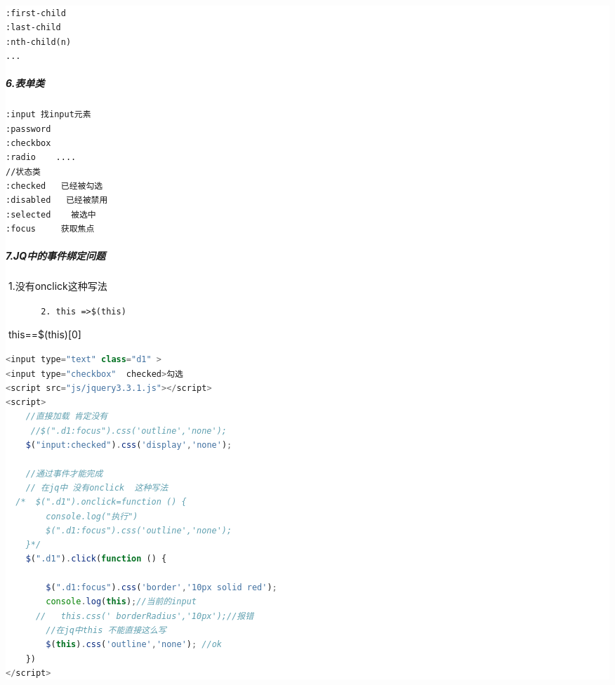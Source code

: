 ```
:first-child  
:last-child
:nth-child(n)
...
```

##### 6.表单类

```
:input 找input元素
:password
:checkbox
:radio    ....
//状态类
:checked   已经被勾选
:disabled   已经被禁用
:selected    被选中
:focus     获取焦点
```

##### 7.JQ中的事件绑定问题

​	1.没有onclick这种写法

           2. this =>$(this) 

​        this==$(this)[0]

```js
<input type="text" class="d1" >
<input type="checkbox"  checked>勾选
<script src="js/jquery3.3.1.js"></script>
<script>
    //直接加载 肯定没有
     //$(".d1:focus").css('outline','none');
    $("input:checked").css('display','none');

    //通过事件才能完成
    // 在jq中 没有onclick  这种写法
  /*  $(".d1").onclick=function () {
        console.log("执行")
        $(".d1:focus").css('outline','none');
    }*/
    $(".d1").click(function () {

        $(".d1:focus").css('border','10px solid red');
        console.log(this);//当前的input
      //   this.css(' borderRadius','10px');//报错
        //在jq中this 不能直接这么写
        $(this).css('outline','none'); //ok
    })
</script>
```
